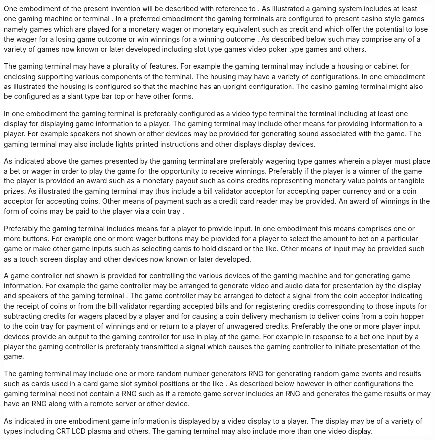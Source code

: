 One embodiment of the present invention will be described with reference to . As illustrated a gaming system includes at least one gaming machine or terminal . In a preferred embodiment the gaming terminals are configured to present casino style games namely games which are played for a monetary wager or monetary equivalent such as credit and which offer the potential to lose the wager for a losing game outcome or win winnings for a winning outcome . As described below such may comprise any of a variety of games now known or later developed including slot type games video poker type games and others.

The gaming terminal may have a plurality of features. For example the gaming terminal may include a housing or cabinet for enclosing supporting various components of the terminal. The housing may have a variety of configurations. In one embodiment as illustrated the housing is configured so that the machine has an upright configuration. The casino gaming terminal might also be configured as a slant type bar top or have other forms.

In one embodiment the gaming terminal is preferably configured as a video type terminal the terminal including at least one display for displaying game information to a player. The gaming terminal may include other means for providing information to a player. For example speakers not shown or other devices may be provided for generating sound associated with the game. The gaming terminal may also include lights printed instructions and other displays display devices.

As indicated above the games presented by the gaming terminal are preferably wagering type games wherein a player must place a bet or wager in order to play the game for the opportunity to receive winnings. Preferably if the player is a winner of the game the player is provided an award such as a monetary payout such as coins credits representing monetary value points or tangible prizes. As illustrated the gaming terminal may thus include a bill validator acceptor for accepting paper currency and or a coin acceptor for accepting coins. Other means of payment such as a credit card reader may be provided. An award of winnings in the form of coins may be paid to the player via a coin tray .

Preferably the gaming terminal includes means for a player to provide input. In one embodiment this means comprises one or more buttons. For example one or more wager buttons may be provided for a player to select the amount to bet on a particular game or make other game inputs such as selecting cards to hold discard or the like. Other means of input may be provided such as a touch screen display and other devices now known or later developed.

A game controller not shown is provided for controlling the various devices of the gaming machine and for generating game information. For example the game controller may be arranged to generate video and audio data for presentation by the display and speakers of the gaming terminal . The game controller may be arranged to detect a signal from the coin acceptor indicating the receipt of coins or from the bill validator regarding accepted bills and for registering credits corresponding to those inputs for subtracting credits for wagers placed by a player and for causing a coin delivery mechanism to deliver coins from a coin hopper to the coin tray for payment of winnings and or return to a player of unwagered credits. Preferably the one or more player input devices provide an output to the gaming controller for use in play of the game. For example in response to a bet one input by a player the gaming controller is preferably transmitted a signal which causes the gaming controller to initiate presentation of the game.

The gaming terminal may include one or more random number generators RNG for generating random game events and results such as cards used in a card game slot symbol positions or the like . As described below however in other configurations the gaming terminal need not contain a RNG such as if a remote game server includes an RNG and generates the game results or may have an RNG along with a remote server or other device.

As indicated in one embodiment game information is displayed by a video display to a player. The display may be of a variety of types including CRT LCD plasma and others. The gaming terminal may also include more than one video display.
